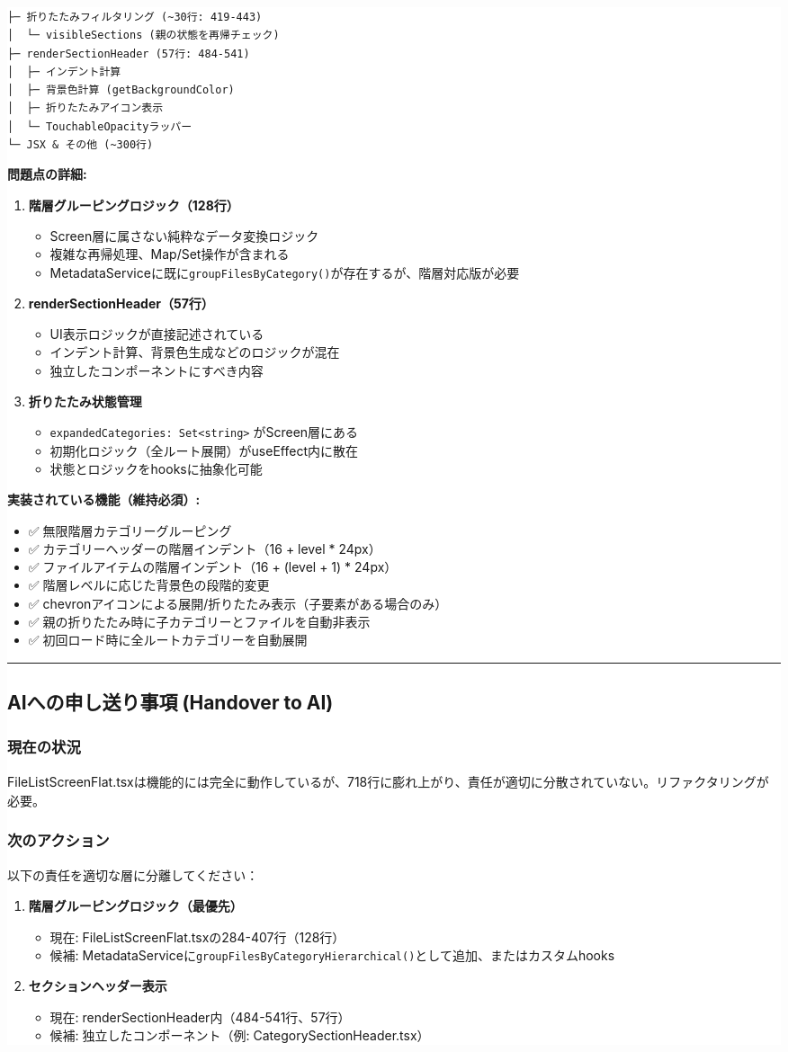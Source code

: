 ```
├─ 折りたたみフィルタリング (~30行: 419-443)
│  └─ visibleSections (親の状態を再帰チェック)
├─ renderSectionHeader (57行: 484-541)
│  ├─ インデント計算
│  ├─ 背景色計算 (getBackgroundColor)
│  ├─ 折りたたみアイコン表示
│  └─ TouchableOpacityラッパー
└─ JSX & その他 (~300行)
```

**問題点の詳細:**

1. **階層グルーピングロジック（128行）**
   - Screen層に属さない純粋なデータ変換ロジック
   - 複雑な再帰処理、Map/Set操作が含まれる
   - MetadataServiceに既に`groupFilesByCategory()`が存在するが、階層対応版が必要

2. **renderSectionHeader（57行）**
   - UI表示ロジックが直接記述されている
   - インデント計算、背景色生成などのロジックが混在
   - 独立したコンポーネントにすべき内容

3. **折りたたみ状態管理**
   - `expandedCategories: Set<string>` がScreen層にある
   - 初期化ロジック（全ルート展開）がuseEffect内に散在
   - 状態とロジックをhooksに抽象化可能

**実装されている機能（維持必須）:**
- ✅ 無限階層カテゴリーグルーピング
- ✅ カテゴリーヘッダーの階層インデント（16 + level * 24px）
- ✅ ファイルアイテムの階層インデント（16 + (level + 1) * 24px）
- ✅ 階層レベルに応じた背景色の段階的変更
- ✅ chevronアイコンによる展開/折りたたみ表示（子要素がある場合のみ）
- ✅ 親の折りたたみ時に子カテゴリーとファイルを自動非表示
- ✅ 初回ロード時に全ルートカテゴリーを自動展開

---

## AIへの申し送り事項 (Handover to AI)

### 現在の状況
FileListScreenFlat.tsxは機能的には完全に動作しているが、718行に膨れ上がり、責任が適切に分散されていない。リファクタリングが必要。

### 次のアクション
以下の責任を適切な層に分離してください：

1. **階層グルーピングロジック（最優先）**
   - 現在: FileListScreenFlat.tsxの284-407行（128行）
   - 候補: MetadataServiceに`groupFilesByCategoryHierarchical()`として追加、またはカスタムhooks

2. **セクションヘッダー表示**
   - 現在: renderSectionHeader内（484-541行、57行）
   - 候補: 独立したコンポーネント（例: CategorySectionHeader.tsx）
